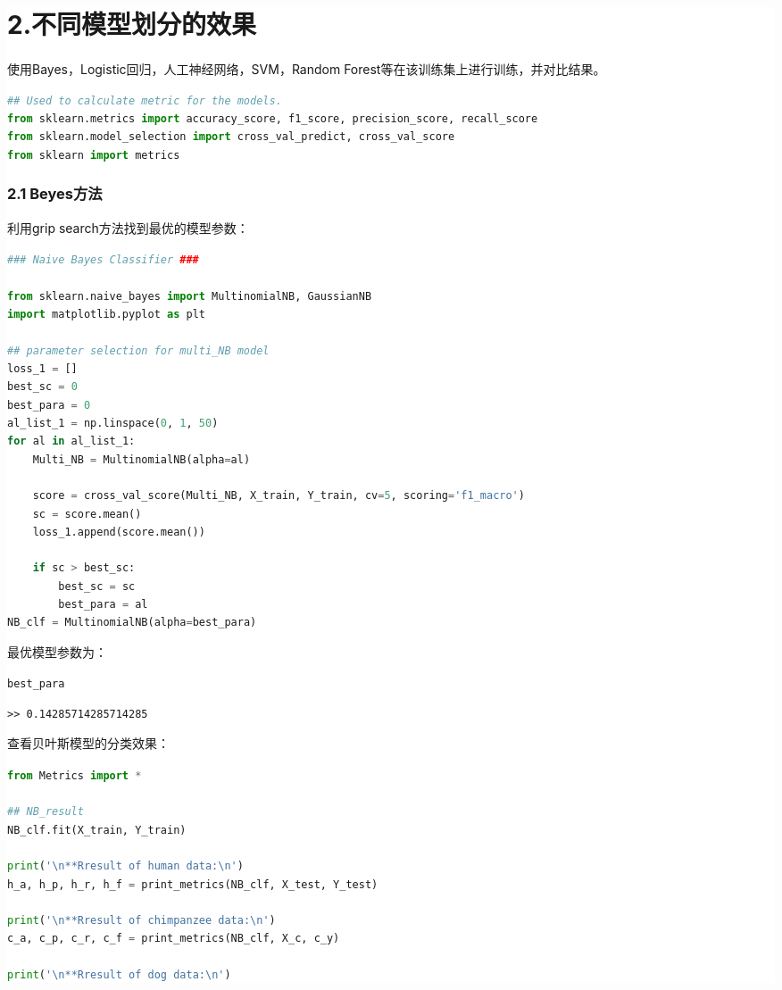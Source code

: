 

# 2.不同模型划分的效果

使用Bayes，Logistic回归，人工神经网络，SVM，Random Forest等在该训练集上进行训练，并对比结果。


```python
## Used to calculate metric for the models.
from sklearn.metrics import accuracy_score, f1_score, precision_score, recall_score
from sklearn.model_selection import cross_val_predict, cross_val_score
from sklearn import metrics
```

### 2.1 Beyes方法


利用grip search方法找到最优的模型参数：


```python
### Naive Bayes Classifier ###

from sklearn.naive_bayes import MultinomialNB, GaussianNB
import matplotlib.pyplot as plt

## parameter selection for multi_NB model
loss_1 = []
best_sc = 0
best_para = 0
al_list_1 = np.linspace(0, 1, 50)
for al in al_list_1:
    Multi_NB = MultinomialNB(alpha=al)

    score = cross_val_score(Multi_NB, X_train, Y_train, cv=5, scoring='f1_macro')
    sc = score.mean()
    loss_1.append(score.mean())

    if sc > best_sc:
        best_sc = sc
        best_para = al
NB_clf = MultinomialNB(alpha=best_para)
```


最优模型参数为：


```python
best_para
```


    >> 0.14285714285714285

查看贝叶斯模型的分类效果：


```python
from Metrics import *

## NB_result
NB_clf.fit(X_train, Y_train)

print('\n**Rresult of human data:\n')
h_a, h_p, h_r, h_f = print_metrics(NB_clf, X_test, Y_test)

print('\n**Rresult of chimpanzee data:\n')
c_a, c_p, c_r, c_f = print_metrics(NB_clf, X_c, c_y)

print('\n**Rresult of dog data:\n')
```